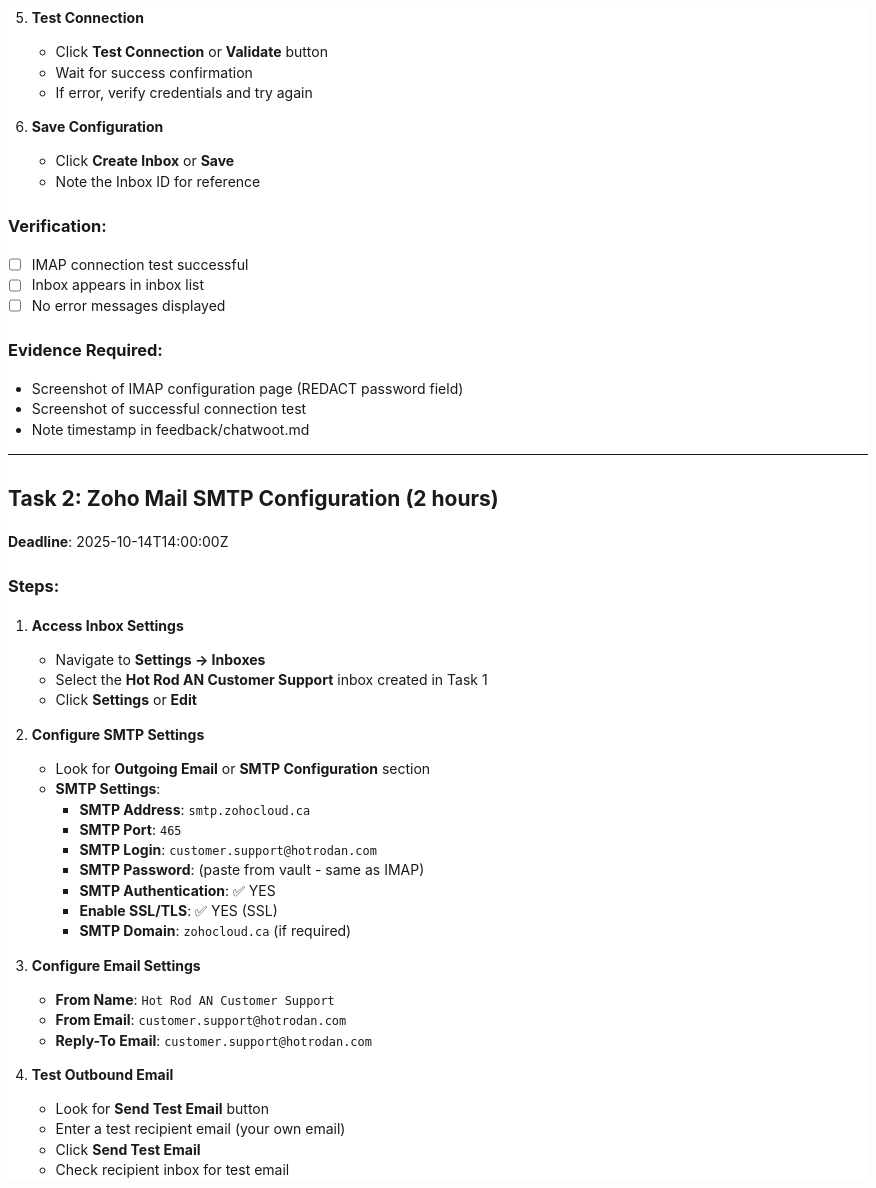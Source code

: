 5. **Test Connection**
   - Click **Test Connection** or **Validate** button
   - Wait for success confirmation
   - If error, verify credentials and try again

6. **Save Configuration**
   - Click **Create Inbox** or **Save**
   - Note the Inbox ID for reference

### Verification:
- [ ] IMAP connection test successful
- [ ] Inbox appears in inbox list
- [ ] No error messages displayed

### Evidence Required:
- Screenshot of IMAP configuration page (REDACT password field)
- Screenshot of successful connection test
- Note timestamp in feedback/chatwoot.md

---

## Task 2: Zoho Mail SMTP Configuration (2 hours)
**Deadline**: 2025-10-14T14:00:00Z

### Steps:
1. **Access Inbox Settings**
   - Navigate to **Settings → Inboxes**
   - Select the **Hot Rod AN Customer Support** inbox created in Task 1
   - Click **Settings** or **Edit**

2. **Configure SMTP Settings**
   - Look for **Outgoing Email** or **SMTP Configuration** section
   - **SMTP Settings**:
     - **SMTP Address**: `smtp.zohocloud.ca`
     - **SMTP Port**: `465`
     - **SMTP Login**: `customer.support@hotrodan.com`
     - **SMTP Password**: (paste from vault - same as IMAP)
     - **SMTP Authentication**: ✅ YES
     - **Enable SSL/TLS**: ✅ YES (SSL)
     - **SMTP Domain**: `zohocloud.ca` (if required)

3. **Configure Email Settings**
   - **From Name**: `Hot Rod AN Customer Support`
   - **From Email**: `customer.support@hotrodan.com`
   - **Reply-To Email**: `customer.support@hotrodan.com`

4. **Test Outbound Email**
   - Look for **Send Test Email** button
   - Enter a test recipient email (your own email)
   - Click **Send Test Email**
   - Check recipient inbox for test email
